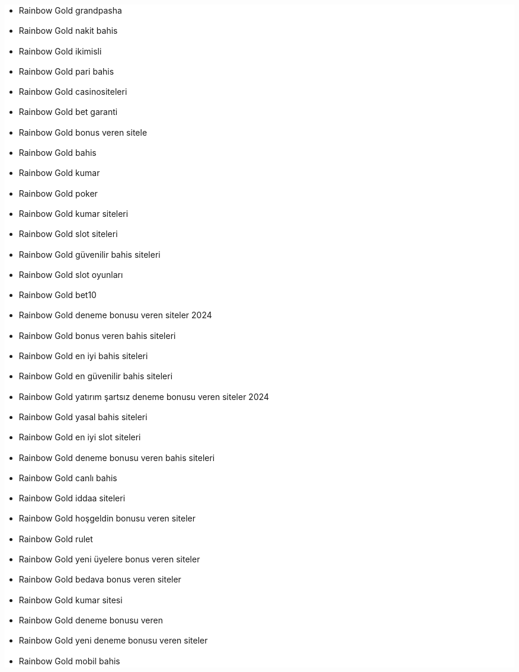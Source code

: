 - Rainbow Gold grandpasha

- Rainbow Gold nakit bahis

- Rainbow Gold ikimisli

- Rainbow Gold pari bahis

- Rainbow Gold casinositeleri

- Rainbow Gold bet garanti

- Rainbow Gold bonus veren sitele

- Rainbow Gold bahis

- Rainbow Gold kumar

- Rainbow Gold poker

- Rainbow Gold kumar siteleri

- Rainbow Gold slot siteleri

- Rainbow Gold güvenilir bahis siteleri

- Rainbow Gold slot oyunları

- Rainbow Gold bet10

- Rainbow Gold deneme bonusu veren siteler 2024

- Rainbow Gold bonus veren bahis siteleri

- Rainbow Gold en iyi bahis siteleri

- Rainbow Gold en güvenilir bahis siteleri

- Rainbow Gold yatırım şartsız deneme bonusu veren siteler 2024

- Rainbow Gold yasal bahis siteleri

- Rainbow Gold en iyi slot siteleri

- Rainbow Gold deneme bonusu veren bahis siteleri

- Rainbow Gold canlı bahis

- Rainbow Gold iddaa siteleri

- Rainbow Gold hoşgeldin bonusu veren siteler

- Rainbow Gold rulet

- Rainbow Gold yeni üyelere bonus veren siteler

- Rainbow Gold bedava bonus veren siteler

- Rainbow Gold kumar sitesi

- Rainbow Gold deneme bonusu veren

- Rainbow Gold yeni deneme bonusu veren siteler

- Rainbow Gold mobil bahis
